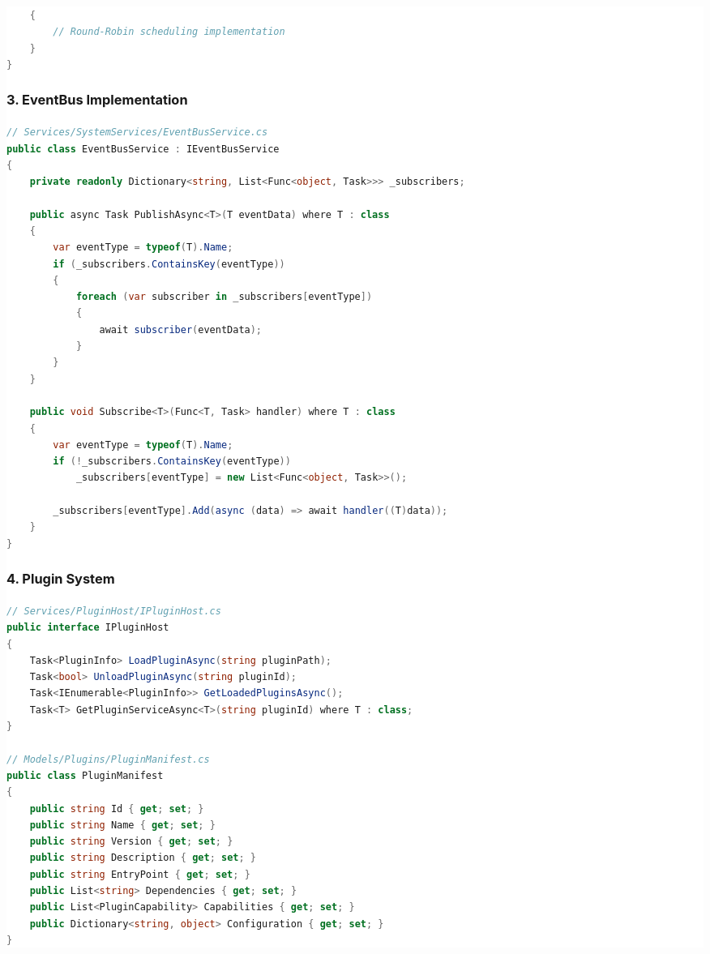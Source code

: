 ```csharp
    {
        // Round-Robin scheduling implementation
    }
}
```

### 3. EventBus Implementation

```csharp
// Services/SystemServices/EventBusService.cs
public class EventBusService : IEventBusService
{
    private readonly Dictionary<string, List<Func<object, Task>>> _subscribers;
    
    public async Task PublishAsync<T>(T eventData) where T : class
    {
        var eventType = typeof(T).Name;
        if (_subscribers.ContainsKey(eventType))
        {
            foreach (var subscriber in _subscribers[eventType])
            {
                await subscriber(eventData);
            }
        }
    }
    
    public void Subscribe<T>(Func<T, Task> handler) where T : class
    {
        var eventType = typeof(T).Name;
        if (!_subscribers.ContainsKey(eventType))
            _subscribers[eventType] = new List<Func<object, Task>>();
            
        _subscribers[eventType].Add(async (data) => await handler((T)data));
    }
}
```

### 4. Plugin System

```csharp
// Services/PluginHost/IPluginHost.cs
public interface IPluginHost
{
    Task<PluginInfo> LoadPluginAsync(string pluginPath);
    Task<bool> UnloadPluginAsync(string pluginId);
    Task<IEnumerable<PluginInfo>> GetLoadedPluginsAsync();
    Task<T> GetPluginServiceAsync<T>(string pluginId) where T : class;
}

// Models/Plugins/PluginManifest.cs
public class PluginManifest
{
    public string Id { get; set; }
    public string Name { get; set; }
    public string Version { get; set; }
    public string Description { get; set; }
    public string EntryPoint { get; set; }
    public List<string> Dependencies { get; set; }
    public List<PluginCapability> Capabilities { get; set; }
    public Dictionary<string, object> Configuration { get; set; }
}
```
